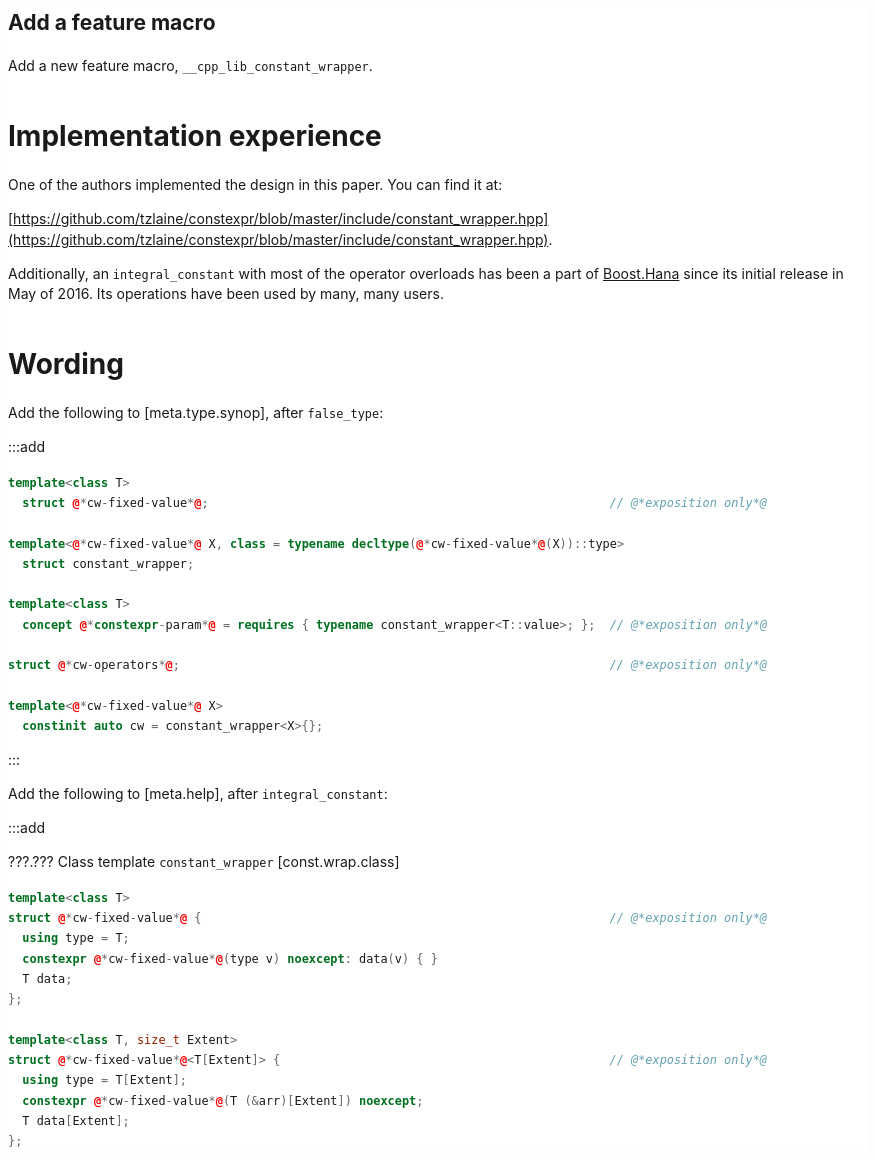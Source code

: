 ## Add a feature macro

Add a new feature macro, `__cpp_lib_constant_wrapper`.

# Implementation experience

One of the authors implemented the design in this paper.  You can find it at:

[https://github.com/tzlaine/constexpr/blob/master/include/constant_wrapper.hpp](https://github.com/tzlaine/constexpr/blob/master/include/constant_wrapper.hpp).

Additionally, an `integral_constant` with most of the operator overloads has
been a part of
[Boost.Hana](https://www.boost.org/doc/libs/1_80_0/libs/hana/doc/html/index.html)
since its initial release in May of 2016.  Its operations have been used by
many, many users.

# Wording

Add the following to [meta.type.synop], after `false_type`:

:::add

```c++
template<class T>
  struct @*cw-fixed-value*@;                                                        // @*exposition only*@

template<@*cw-fixed-value*@ X, class = typename decltype(@*cw-fixed-value*@(X))::type>
  struct constant_wrapper;

template<class T>
  concept @*constexpr-param*@ = requires { typename constant_wrapper<T::value>; };  // @*exposition only*@

struct @*cw-operators*@;                                                            // @*exposition only*@

template<@*cw-fixed-value*@ X>
  constinit auto cw = constant_wrapper<X>{};
```

:::

Add the following to [meta.help], after `integral_constant`:

:::add

???.??? Class template `constant_wrapper` [const.wrap.class]

```c++
template<class T>
struct @*cw-fixed-value*@ {                                                         // @*exposition only*@
  using type = T;
  constexpr @*cw-fixed-value*@(type v) noexcept: data(v) { }
  T data;
};

template<class T, size_t Extent>
struct @*cw-fixed-value*@<T[Extent]> {                                              // @*exposition only*@
  using type = T[Extent];
  constexpr @*cw-fixed-value*@(T (&arr)[Extent]) noexcept;
  T data[Extent];
};
```
